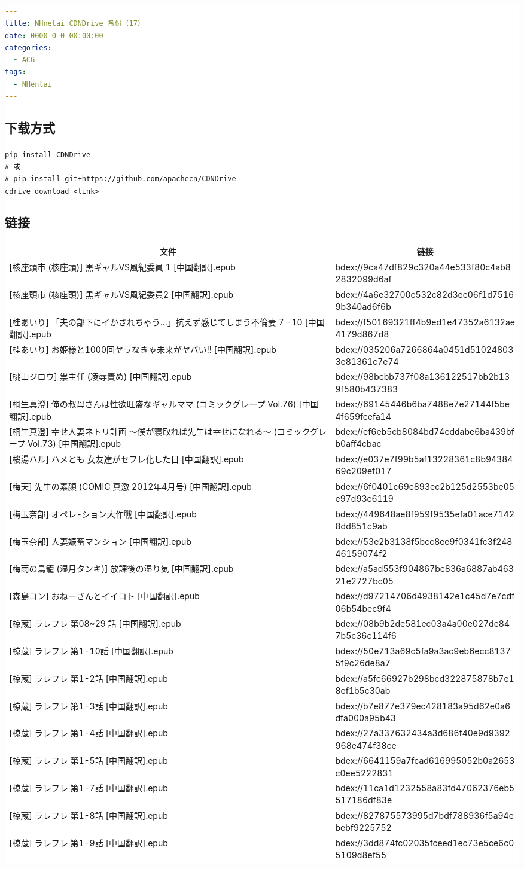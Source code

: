 ```yaml
---
title: NHnetai CDNDrive 备份（17）
date: 0000-0-0 00:00:00
categories:
  - ACG
tags:
  - NHentai
---
```


## 下载方式

```
pip install CDNDrive
# 或
# pip install git+https://github.com/apachecn/CDNDrive
cdrive download <link>
```

## 链接





| 文件 | 链接 |
| --- | --- |
| [核座頭市 (核座頭)] 黒ギャルVS風紀委員 1 [中国翻訳].epub | bdex://9ca47df829c320a44e533f80c4ab82832099d6af |
| [核座頭市 (核座頭)] 黒ギャルVS風紀委員2 [中国翻訳].epub | bdex://4a6e32700c532c82d3ec06f1d75169b340ad6f6b |
| [桂あいり] 「夫の部下にイかされちゃう…」抗えず感じてしまう不倫妻 7 -10 [中国翻訳].epub | bdex://f50169321ff4b9ed1e47352a6132ae4179d867d8 |
| [桂あいり] お姫様と1000回ヤラなきゃ未来がヤバい!! [中国翻訳].epub | bdex://035206a7266864a0451d510248033e81361c7e74 |
| [桃山ジロウ] 祟主任 (凌辱責め) [中国翻訳].epub | bdex://98bcbb737f08a136122517bb2b139f580b437383 |
| [桐生真澄] 俺の叔母さんは性欲旺盛なギャルママ (コミックグレープ Vol.76) [中国翻訳].epub | bdex://69145446b6ba7488e7e27144f5be4f659fcefa14 |
| [桐生真澄] 幸せ人妻ネトリ計画 ～僕が寝取れば先生は幸せになれる～ (コミックグレープ Vol.73) [中国翻訳].epub | bdex://ef6eb5cb8084bd74cddabe6ba439bfb0aff4cbac |
| [桜湯ハル] ハメとも 女友達がセフレ化した日 [中国翻訳].epub | bdex://e037e7f99b5af13228361c8b9438469c209ef017 |
| [梅天] 先生の素顔 (COMIC 真激 2012年4月号) [中国翻訳].epub | bdex://6f0401c69c893ec2b125d2553be05e97d93c6119 |
| [梅玉奈部] オペレ-ション大作戰 [中国翻訳].epub | bdex://449648ae8f959f9535efa01ace71428dd851c9ab |
| [梅玉奈部] 人妻娠畜マンション [中国翻訳].epub | bdex://53e2b3138f5bcc8ee9f0341fc3f24846159074f2 |
| [梅雨の鳥籠 (湿月タンキ)] 放課後の湿り気 [中国翻訳].epub | bdex://a5ad553f904867bc836a6887ab46321e2727bc05 |
| [森島コン] おねーさんとイイコト [中国翻訳].epub | bdex://d97214706d4938142e1c45d7e7cdf06b54bec9f4 |
| [椋蔵] ラレフレ 第08~29 話 [中国翻訳].epub | bdex://08b9b2de581ec03a4a00e027de847b5c36c114f6 |
| [椋蔵] ラレフレ 第1-10話 [中国翻訳].epub | bdex://50e713a69c5fa9a3ac9eb6ecc81375f9c26de8a7 |
| [椋蔵] ラレフレ 第1-2話 [中国翻訳].epub | bdex://a5fc66927b298bcd322875878b7e18ef1b5c30ab |
| [椋蔵] ラレフレ 第1-3話 [中国翻訳].epub | bdex://b7e877e379ec428183a95d62e0a6dfa000a95b43 |
| [椋蔵] ラレフレ 第1-4話 [中国翻訳].epub | bdex://27a337632434a3d686f40e9d9392968e474f38ce |
| [椋蔵] ラレフレ 第1-5話 [中国翻訳].epub | bdex://6641159a7fcad616995052b0a2653c0ee5222831 |
| [椋蔵] ラレフレ 第1-7話 [中国翻訳].epub | bdex://11ca1d1232558a83fd47062376eb5517186df83e |
| [椋蔵] ラレフレ 第1-8話 [中国翻訳].epub | bdex://827875573995d7bdf788936f5a94ebebf9225752 |
| [椋蔵] ラレフレ 第1-9話 [中国翻訳].epub | bdex://3dd874fc02035fceed1ec73e5ce6c05109d8ef55 |